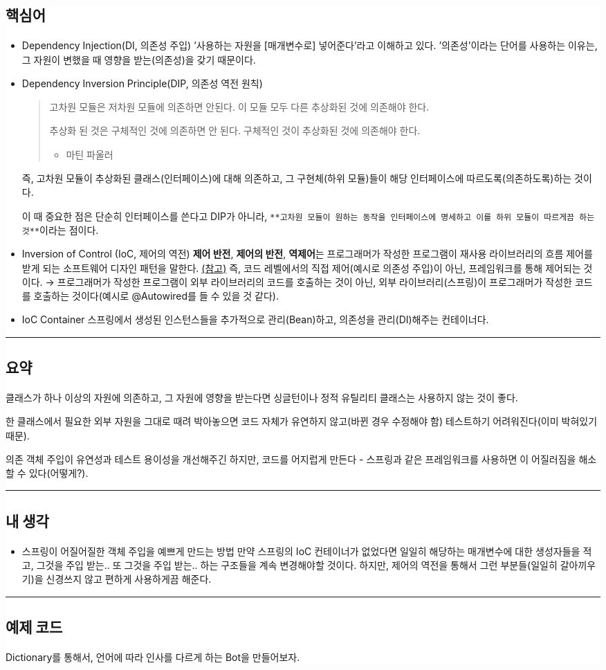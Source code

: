 ## 핵심어

- Dependency Injection(DI, 의존성 주입)
’사용하는 자원을 [매개변수로] 넣어준다’라고 이해하고 있다.
’의존성’이라는 단어를 사용하는 이유는, 그 자원이 변했을 때 영향을 받는(의존성)을 갖기 때문이다.
- Dependency Inversion Principle(DIP, 의존성 역전 원칙)
    
    > 고차원 모듈은 저차원 모듈에 의존하면 안된다. 
    이 모듈 모두 다른 추상화된 것에 의존해야 한다.
    > 
    > 
    > 추상화 된 것은 구체적인 것에 의존하면 안 된다. 
    > 구체적인 것이 추상화된 것에 의존해야 한다.
    >  - 마틴 파울러
    > 
    
    즉, 고차원 모듈이 추상화된 클래스(인터페이스)에 대해 의존하고, 그 구현체(하위 모듈)들이 해당 인터페이스에 따르도록(의존하도록)하는 것이다.
    
    이 때 중요한 점은 단순히 인터페이스를 쓴다고 DIP가 아니라,
    `**고차원 모듈이 원하는 동작을 인터페이스에 명세하고 이를 하위 모듈이 따르게끔 하는 것**`이라는 점이다.
    
- Inversion of Control (IoC, 제어의 역전)
**제어 반전**, **제어의 반전**, **역제어**는 프로그래머가 작성한 프로그램이 재사용 라이브러리의 흐름 제어를 받게 되는 소프트웨어 디자인 패턴을 말한다. [(참고)](https://medium.com/@jang.wangsu/di-inversion-of-control-container-%EB%9E%80-12ecd70ac7ea)
즉, 코드 레벨에서의 직접 제어(예시로 의존성 주입)이 아닌, 프레임워크를 통해 제어되는 것이다.
→ 프로그래머가 작성한 프로그램이 외부 라이브러리의 코드를 호출하는 것이 아닌, 외부 라이브러리(스프링)이 프로그래머가 작성한 코드를 호출하는 것이다(예시로 @Autowired를 들 수 있을 것 같다).
- IoC Container
스프링에서 생성된 인스턴스들을 추가적으로 관리(Bean)하고, 의존성을 관리(DI)해주는 컨테이너다.

---

## 요약

클래스가 하나 이상의 자원에 의존하고, 그 자원에 영향을 받는다면 싱글턴이나 정적 유틸리티 클래스는 사용하지 않는 것이 좋다.

한 클래스에서 필요한 외부 자원을 그대로 때려 박아놓으면 코드 자체가 유연하지 않고(바뀐 경우 수정해야 함) 테스트하기 어려워진다(이미 박혀있기 때문).

의존 객체 주입이 유연성과 테스트 용이성을 개선해주긴 하지만, 코드를 어지럽게 만든다 - 스프링과 같은 프레임워크를 사용하면 이 어질러짐을 해소할 수 있다(어떻게?).

---

## 내 생각

- 스프링이 어질어질한 객체 주입을 예쁘게 만드는 방법
만약 스프링의 IoC 컨테이너가 없었다면 일일히 해당하는 매개변수에 대한 생성자들을 적고, 그것을 주입 받는.. 또 그것을 주입 받는.. 하는 구조들을 계속 변경해야할 것이다. 하지만, 제어의 역전을 통해서 그런 부분들(일일히 갈아끼우기)을 신경쓰지 않고 편하게 사용하게끔 해준다.

---

## 예제 코드

Dictionary를 통해서, 언어에 따라 인사를 다르게 하는 Bot을 만들어보자.
